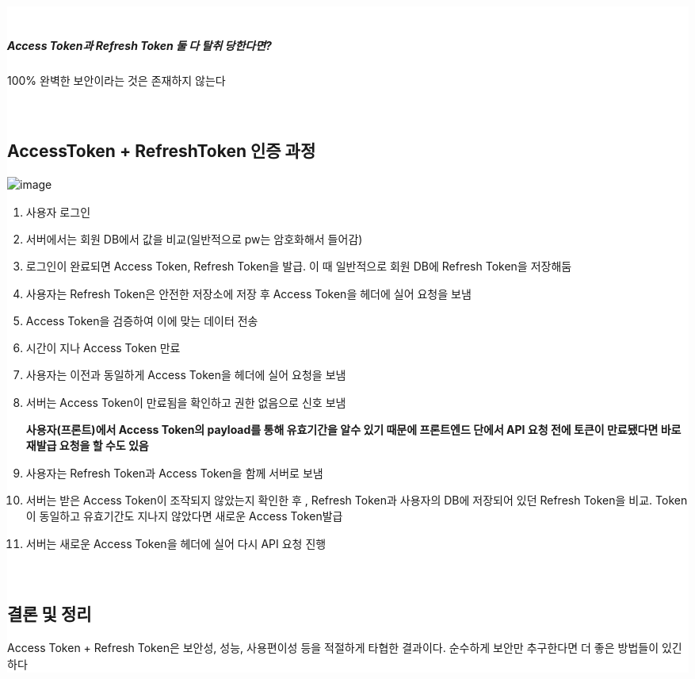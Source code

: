 <br>

##### Access Token과 Refresh Token 둘 다 탈취 당한다면?

100% 완벽한 보안이라는 것은 존재하지 않는다

<br>

## AccessToken + RefreshToken 인증 과정

![image](https://user-images.githubusercontent.com/93081720/180630441-b255ec7a-be76-4f1d-8961-8667ee4db762.png)

1. 사용자 로그인
2. 서버에서는 회원 DB에서 값을 비교(일반적으로 pw는 암호화해서 들어감)
3. 로그인이 완료되면 Access Token, Refresh Token을 발급. 이 때 일반적으로 회원 DB에 Refresh Token을 저장해둠
4. 사용자는 Refresh Token은 안전한 저장소에 저장 후 Access Token을 헤더에 실어 요청을 보냄
5. Access Token을 검증하여 이에 맞는 데이터 전송
6. 시간이 지나 Access Token 만료
7. 사용자는 이전과 동일하게 Access Token을 헤더에 실어 요청을 보냄
8. 서버는 Access Token이 만료됨을 확인하고 권한 없음으로 신호 보냄

    **사용자(프론트)에서 Access Token의 payload를 통해 유효기간을 알수 있기 때문에 프론트엔드 단에서 API 요청 전에 토큰이 만료됐다면 바로 재발급 요청을 할 수도 있음**

9. 사용자는 Refresh Token과 Access Token을 함께 서버로 보냄
10. 서버는 받은 Access Token이 조작되지 않았는지 확인한 후 , Refresh Token과 사용자의 DB에 저장되어 있던 Refresh Token을 비교. Token이 동일하고 유효기간도 지나지 않았다면 새로운 Access Token발급
11. 서버는 새로운 Access Token을 헤더에 실어 다시 API 요청 진행

<br>

## 결론 및 정리

Access Token + Refresh Token은 보안성, 성능, 사용편이성 등을 적절하게 타협한 결과이다. 순수하게 보안만 추구한다면 더 좋은 방법들이 있긴하다